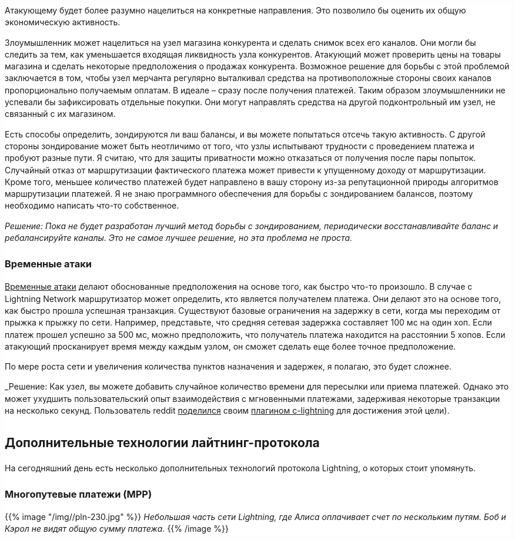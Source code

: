 Атакующему будет более разумно нацелиться на конкретные направления. Это позволило бы оценить их общую экономическую активность.

Злоумышленник может нацелиться на узел магазина конкурента и сделать снимок всех его каналов. Они могли бы следить за тем, как уменьшается входящая ликвидность узла конкурентов. Атакующий может проверить цены на товары магазина и сделать некоторые предположения о продажах конкурента. Возможное решение для борьбы с этой проблемой заключается в том, чтобы узел мерчанта регулярно выталкивал средства на противоположные стороны своих каналов пропорционально получаемым оплатам. В идеале – сразу после получения платежей. Таким образом злоумышленники не успевали бы зафиксировать отдельные покупки. Они могут направлять средства на другой подконтрольный им узел, не связанный с их магазином.

Есть способы определить, зондируются ли ваш балансы, и вы можете попытаться отсечь такую активность. С другой стороны зондирование может быть неотличимо от того, что узлы испытывают трудности с проведением платежа и пробуют разные пути. Я считаю, что для защиты приватности можно отказаться от получения после пары попыток. Случайный отказ от маршрутизации фактического платежа может привести к упущенному доходу от маршрутизации. Кроме того, меньшее количество платежей будет направлено в вашу сторону из-за репутационной природы алгоритмов маршрутизации платежей. Я не знаю программного обеспечения для борьбы с зондированием балансов, поэтому необходимо написать что-то собственное.

_Решение: Пока не будет разработан лучший метод борьбы с зондированием, периодически восстанавливайте баланс и ребалансируйте каналы. Это не самое лучшее решение, но эта проблема не проста._

### Временные атаки

[Временные атаки](https://arxiv.org/pdf/2006.12143.pdf) делают обоснованные предположения на основе того, как быстро что-то произошло. В случае с Lightning Network маршрутизатор может определить, кто является получателем платежа. Они делают это на основе того, как быстро прошла успешная транзакция. Существуют базовые ограничения на задержку в сети, когда мы переходим от прыжка к прыжку по сети. Например, представьте, что средняя сетевая задержка составляет 100 мс на один хоп. Если платеж прошел успешно за 500 мс, можно предположить, что получатель платежа находится на расстоянии 5 хопов. Если атакующий просканирует время между каждым узлом, он сможет сделать еще более точное предположение.

По мере роста сети и увеличения количества пунктов назначения и задержек, я полагаю, это будет сложнее.

_Решение: Как узел, вы можете добавить случайное количество времени для пересылки или приема платежей. Однако это может ухудшить пользовательский опыт взаимодействия с мгновенными платежами, задерживая некоторые транзакции на несколько секунд. Пользователь reddit [поделился](https://www.reddit.com/r/TheLightningNetwork/comments/n99ksn/current_state_of_lightning_network_privacy/gxnfq2u/?utm_source=share&utm_medium=web2x&context=3) своим [плагином c-lightning](https://github.com/ajpwahqgbi/lightning-tools/tree/master/clightning-plugins/jitterbug) для достижения этой цели).

## Дополнительные технологии лайтнинг-протокола

На сегодняшний день есть несколько дополнительных технологий протокола Lightning, о которых стоит упомянуть.

### Многопутевые платежи (MPP)

{{% image "/img//pln-230.jpg" %}}
_Небольшая часть сети Lightning, где Алиса оплачивает счет по нескольким путям. Боб и Кэрол не видят общую сумму платежа._
{{% /image %}}
